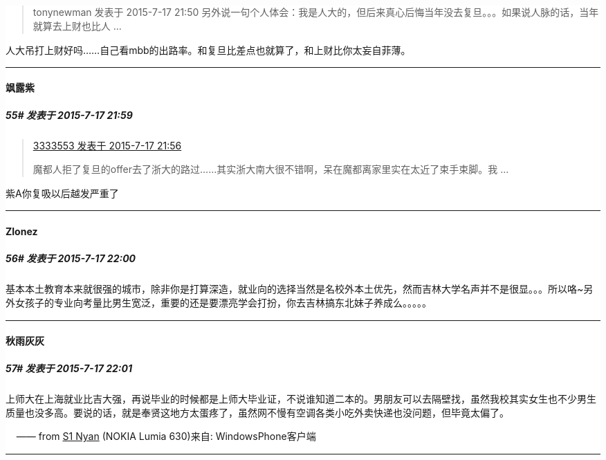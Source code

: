 

<blockquote>tonynewman 发表于 2015-7-17 21:50
另外说一句个人体会：我是人大的，但后来真心后悔当年没去复旦。。。如果说人脉的话，当年就算去上财也比人 ...</blockquote>
人大吊打上财好吗……自己看mbb的出路率。和复旦比差点也就算了，和上财比你太妄自菲薄。







-----

####  飒露紫  
##### 55#       发表于 2015-7-17 21:59



<blockquote><a href="httphttps://bbs.saraba1st.com/2b/forum.php?mod=redirect&amp;goto=findpost&amp;pid=29574813&amp;ptid=1135757" target="_blank">3333553 发表于 2015-7-17 21:56</a>

魔都人拒了复旦的offer去了浙大的路过……其实浙大南大很不错啊，呆在魔都离家里实在太近了束手束脚。我 ...</blockquote>
紫A你复吸以后越发严重了







-----

####  Zlonez  
##### 56#       发表于 2015-7-17 22:00




基本本土教育本来就很强的城市，除非你是打算深造，就业向的选择当然是名校外本土优先，然而吉林大学名声并不是很显。。。所以咯~另外女孩子的专业向考量比男生宽泛，重要的还是要漂亮学会打扮，你去吉林搞东北妹子养成么。。。。。







-----

####  秋雨灰灰  
##### 57#       发表于 2015-7-17 22:01




上师大在上海就业比吉大强，再说毕业的时候都是上师大毕业证，不说谁知道二本的。男朋友可以去隔壁找，虽然我校其实女生也不少男生质量也没多高。要说的话，就是奉贤这地方太蛋疼了，虽然网不慢有空调各类小吃外卖快递也没问题，但毕竟太偏了。

    —— from [S1 Nyan](http://126.am/S1Nyan) (NOKIA Lumia 630)来自: WindowsPhone客户端







-----
